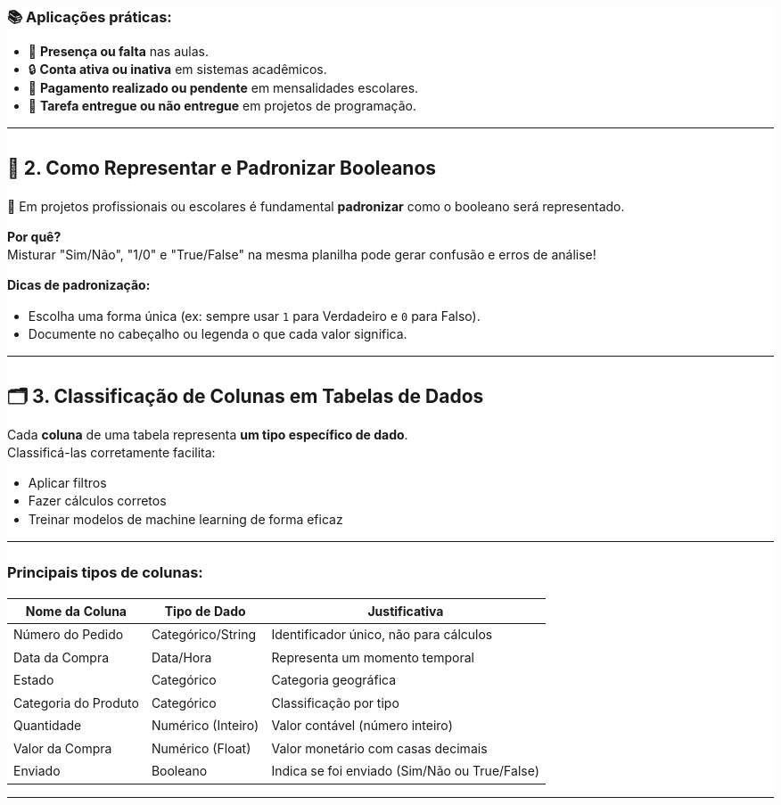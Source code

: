 
### 📚 Aplicações práticas:

- 📅 **Presença ou falta** nas aulas.
- 🔒 **Conta ativa ou inativa** em sistemas acadêmicos.
- 🧾 **Pagamento realizado ou pendente** em mensalidades escolares.
- 🎯 **Tarefa entregue ou não entregue** em projetos de programação.

---

## 🧩 2. Como Representar e Padronizar Booleanos

🔵 Em projetos profissionais ou escolares é fundamental **padronizar** como o booleano será representado.

**Por quê?**  
Misturar "Sim/Não", "1/0" e "True/False" na mesma planilha pode gerar confusão e erros de análise!

**Dicas de padronização:**

- Escolha uma forma única (ex: sempre usar `1` para Verdadeiro e `0` para Falso).
- Documente no cabeçalho ou legenda o que cada valor significa.

---

## 🗂️ 3. Classificação de Colunas em Tabelas de Dados

Cada **coluna** de uma tabela representa **um tipo específico de dado**.  
Classificá-las corretamente facilita:

- Aplicar filtros
- Fazer cálculos corretos
- Treinar modelos de machine learning de forma eficaz

---

### Principais tipos de colunas:

| Nome da Coluna       | Tipo de Dado       | Justificativa                                 |
| -------------------- | ------------------ | --------------------------------------------- |
| Número do Pedido     | Categórico/String  | Identificador único, não para cálculos        |
| Data da Compra       | Data/Hora          | Representa um momento temporal                |
| Estado               | Categórico         | Categoria geográfica                          |
| Categoria do Produto | Categórico         | Classificação por tipo                        |
| Quantidade           | Numérico (Inteiro) | Valor contável (número inteiro)               |
| Valor da Compra      | Numérico (Float)   | Valor monetário com casas decimais            |
| Enviado              | Booleano           | Indica se foi enviado (Sim/Não ou True/False) |

---
